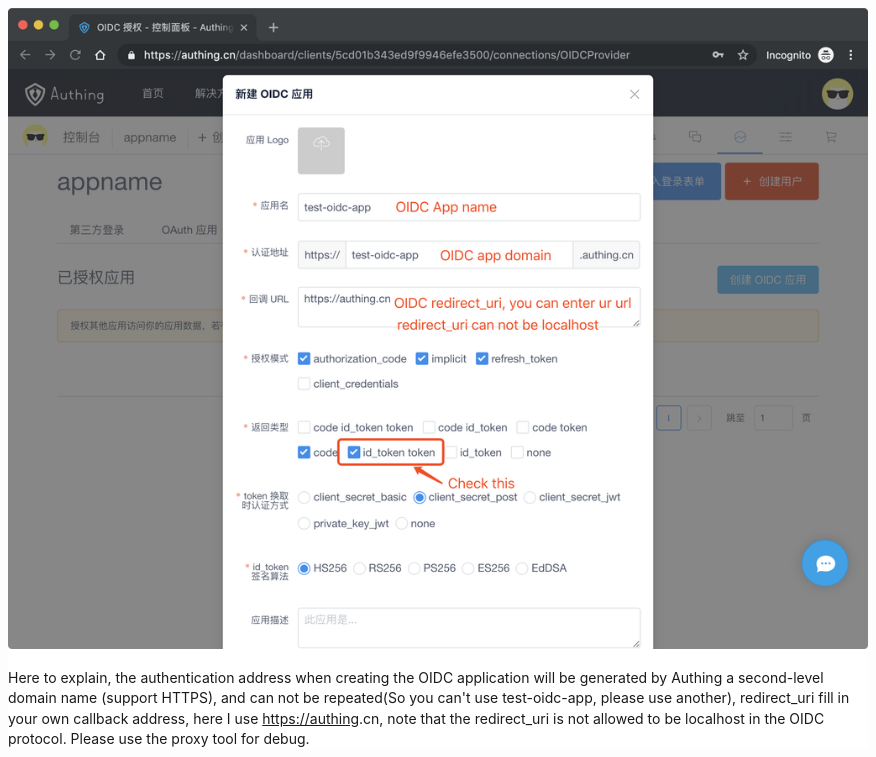 ![Create an OIDC App](../../.gitbook/assets/image.png)

Here to explain, the authentication address when creating the OIDC application will be generated by Authing a second-level domain name \(support HTTPS\), and can not be repeated\(So you can't use test-oidc-app, please use another\), redirect\_uri fill in your own callback address, here I use [https://authing](https://authing).cn, note that the redirect\_uri is not allowed to be localhost in the OIDC protocol. Please use the proxy tool for debug.
